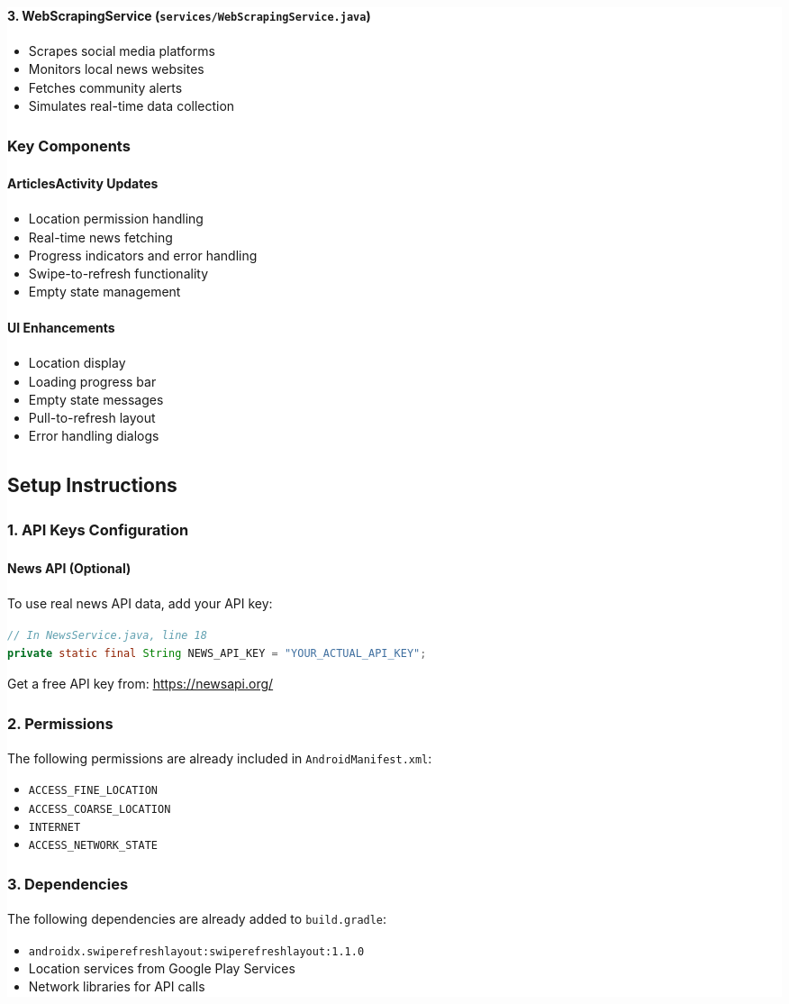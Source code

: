 #### 3. WebScrapingService (`services/WebScrapingService.java`)
- Scrapes social media platforms
- Monitors local news websites
- Fetches community alerts
- Simulates real-time data collection

### Key Components

#### ArticlesActivity Updates
- Location permission handling
- Real-time news fetching
- Progress indicators and error handling
- Swipe-to-refresh functionality
- Empty state management

#### UI Enhancements
- Location display
- Loading progress bar
- Empty state messages
- Pull-to-refresh layout
- Error handling dialogs

## Setup Instructions

### 1. API Keys Configuration

#### News API (Optional)
To use real news API data, add your API key:

```java
// In NewsService.java, line 18
private static final String NEWS_API_KEY = "YOUR_ACTUAL_API_KEY";
```

Get a free API key from: https://newsapi.org/

### 2. Permissions

The following permissions are already included in `AndroidManifest.xml`:
- `ACCESS_FINE_LOCATION`
- `ACCESS_COARSE_LOCATION`
- `INTERNET`
- `ACCESS_NETWORK_STATE`

### 3. Dependencies

The following dependencies are already added to `build.gradle`:
- `androidx.swiperefreshlayout:swiperefreshlayout:1.1.0`
- Location services from Google Play Services
- Network libraries for API calls
